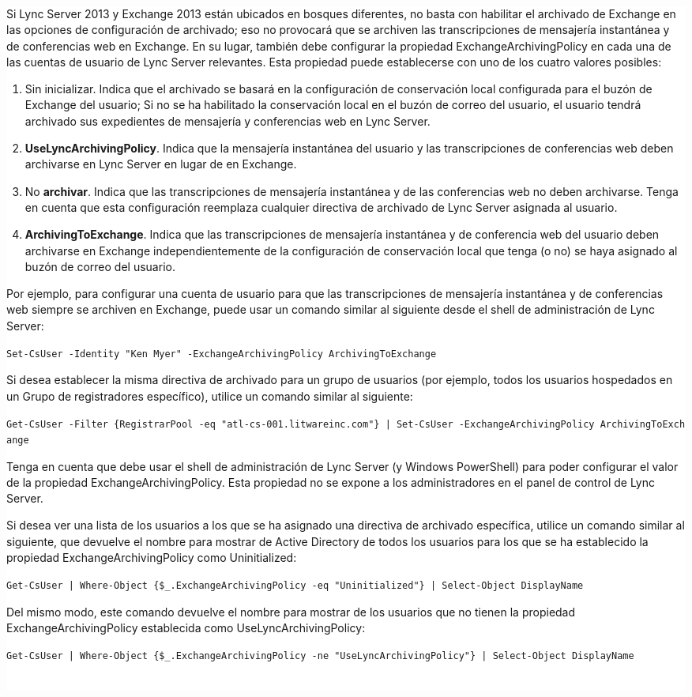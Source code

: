 Si Lync Server 2013 y Exchange 2013 están ubicados en bosques diferentes, no basta con habilitar el archivado de Exchange en las opciones de configuración de archivado; eso no provocará que se archiven las transcripciones de mensajería instantánea y de conferencias web en Exchange. En su lugar, también debe configurar la propiedad ExchangeArchivingPolicy en cada una de las cuentas de usuario de Lync Server relevantes. Esta propiedad puede establecerse con uno de los cuatro valores posibles:

1.  Sin inicializar. Indica que el archivado se basará en la configuración de conservación local configurada para el buzón de Exchange del usuario; Si no se ha habilitado la conservación local en el buzón de correo del usuario, el usuario tendrá archivado sus expedientes de mensajería y conferencias web en Lync Server.

2.  **UseLyncArchivingPolicy**. Indica que la mensajería instantánea del usuario y las transcripciones de conferencias web deben archivarse en Lync Server en lugar de en Exchange.

3.  No **archivar**. Indica que las transcripciones de mensajería instantánea y de las conferencias web no deben archivarse. Tenga en cuenta que esta configuración reemplaza cualquier directiva de archivado de Lync Server asignada al usuario.

4.  **ArchivingToExchange**. Indica que las transcripciones de mensajería instantánea y de conferencia web del usuario deben archivarse en Exchange independientemente de la configuración de conservación local que tenga (o no) se haya asignado al buzón de correo del usuario.

Por ejemplo, para configurar una cuenta de usuario para que las transcripciones de mensajería instantánea y de conferencias web siempre se archiven en Exchange, puede usar un comando similar al siguiente desde el shell de administración de Lync Server:

    Set-CsUser -Identity "Ken Myer" -ExchangeArchivingPolicy ArchivingToExchange

Si desea establecer la misma directiva de archivado para un grupo de usuarios (por ejemplo, todos los usuarios hospedados en un Grupo de registradores específico), utilice un comando similar al siguiente:

    Get-CsUser -Filter {RegistrarPool -eq "atl-cs-001.litwareinc.com"} | Set-CsUser -ExchangeArchivingPolicy ArchivingToExchange

Tenga en cuenta que debe usar el shell de administración de Lync Server (y Windows PowerShell) para poder configurar el valor de la propiedad ExchangeArchivingPolicy. Esta propiedad no se expone a los administradores en el panel de control de Lync Server.

Si desea ver una lista de los usuarios a los que se ha asignado una directiva de archivado específica, utilice un comando similar al siguiente, que devuelve el nombre para mostrar de Active Directory de todos los usuarios para los que se ha establecido la propiedad ExchangeArchivingPolicy como Uninitialized:

    Get-CsUser | Where-Object {$_.ExchangeArchivingPolicy -eq "Uninitialized"} | Select-Object DisplayName

Del mismo modo, este comando devuelve el nombre para mostrar de los usuarios que no tienen la propiedad ExchangeArchivingPolicy establecida como UseLyncArchivingPolicy:

    Get-CsUser | Where-Object {$_.ExchangeArchivingPolicy -ne "UseLyncArchivingPolicy"} | Select-Object DisplayName

</div>

</div>

<span> </span>

</div>

</div>

</div>

